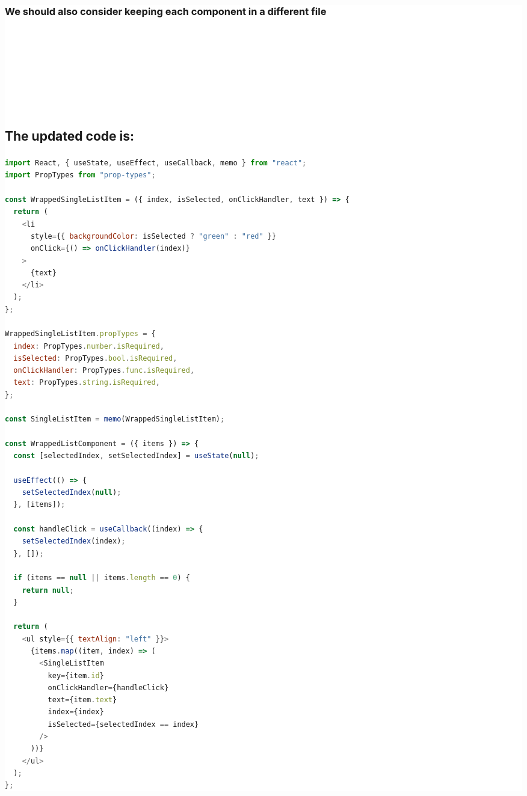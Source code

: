 
### We should also consider keeping each component in a different file
&nbsp;\
&nbsp;\
&nbsp;\
&nbsp;
---
## The updated code is:
```js
import React, { useState, useEffect, useCallback, memo } from "react";
import PropTypes from "prop-types";

const WrappedSingleListItem = ({ index, isSelected, onClickHandler, text }) => {
  return (
    <li
      style={{ backgroundColor: isSelected ? "green" : "red" }}
      onClick={() => onClickHandler(index)}
    >
      {text}
    </li>
  );
};

WrappedSingleListItem.propTypes = {
  index: PropTypes.number.isRequired,
  isSelected: PropTypes.bool.isRequired,
  onClickHandler: PropTypes.func.isRequired,
  text: PropTypes.string.isRequired,
};

const SingleListItem = memo(WrappedSingleListItem);

const WrappedListComponent = ({ items }) => {
  const [selectedIndex, setSelectedIndex] = useState(null);

  useEffect(() => {
    setSelectedIndex(null);
  }, [items]);

  const handleClick = useCallback((index) => {
    setSelectedIndex(index);
  }, []);

  if (items == null || items.length == 0) {
    return null;
  }

  return (
    <ul style={{ textAlign: "left" }}>
      {items.map((item, index) => (
        <SingleListItem
          key={item.id}
          onClickHandler={handleClick}
          text={item.text}
          index={index}
          isSelected={selectedIndex == index}
        />
      ))}
    </ul>
  );
};
```